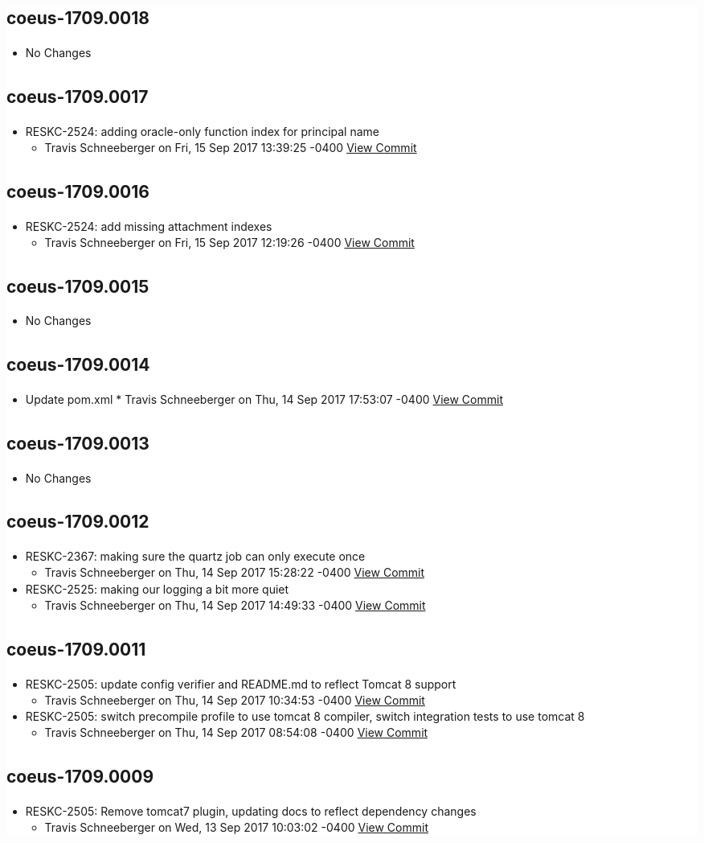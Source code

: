 ## coeus-1709.0018
* No Changes


## coeus-1709.0017
* RESKC-2524: adding oracle-only function index for principal name
  * Travis Schneeberger on Fri, 15 Sep 2017 13:39:25 -0400 [View Commit](../../commit/1398373c24c3de82ead9bf8b8b2cfff83130bcb7)

## coeus-1709.0016
* RESKC-2524: add missing attachment indexes
  * Travis Schneeberger on Fri, 15 Sep 2017 12:19:26 -0400 [View Commit](../../commit/149fe616e25de7a3bd70681c2e03b33c6b9a0d91)

## coeus-1709.0015
* No Changes


## coeus-1709.0014
* Update pom.xml  * Travis Schneeberger on Thu, 14 Sep 2017 17:53:07 -0400 [View Commit](../../commit/9583f2b5d90bb7b9b7c5e97fc0c68fd0e567eea8)

## coeus-1709.0013
* No Changes


## coeus-1709.0012
* RESKC-2367: making sure the quartz job can only execute once
  * Travis Schneeberger on Thu, 14 Sep 2017 15:28:22 -0400 [View Commit](../../commit/2db7a240c666b470e5bbddfc9c470972ec2bc31e)
* RESKC-2525: making our logging a bit more quiet
  * Travis Schneeberger on Thu, 14 Sep 2017 14:49:33 -0400 [View Commit](../../commit/61271a0f51c11a890b95939a1952f77072a97223)

## coeus-1709.0011
* RESKC-2505: update config verifier and README.md to reflect Tomcat 8 support
  * Travis Schneeberger on Thu, 14 Sep 2017 10:34:53 -0400 [View Commit](../../commit/a5916b97788a171790796170ec2511ae800005f3)
* RESKC-2505: switch precompile profile to use tomcat 8 compiler, switch integration tests to use tomcat 8
  * Travis Schneeberger on Thu, 14 Sep 2017 08:54:08 -0400 [View Commit](../../commit/22409f8806f4e1fa51be18c7140fb38831adf714)

## coeus-1709.0009
* RESKC-2505: Remove tomcat7 plugin, updating docs to reflect dependency changes
  * Travis Schneeberger on Wed, 13 Sep 2017 10:03:02 -0400 [View Commit](../../commit/00a3f9b06b47877d8c5d9c521b010078a37bb739)
